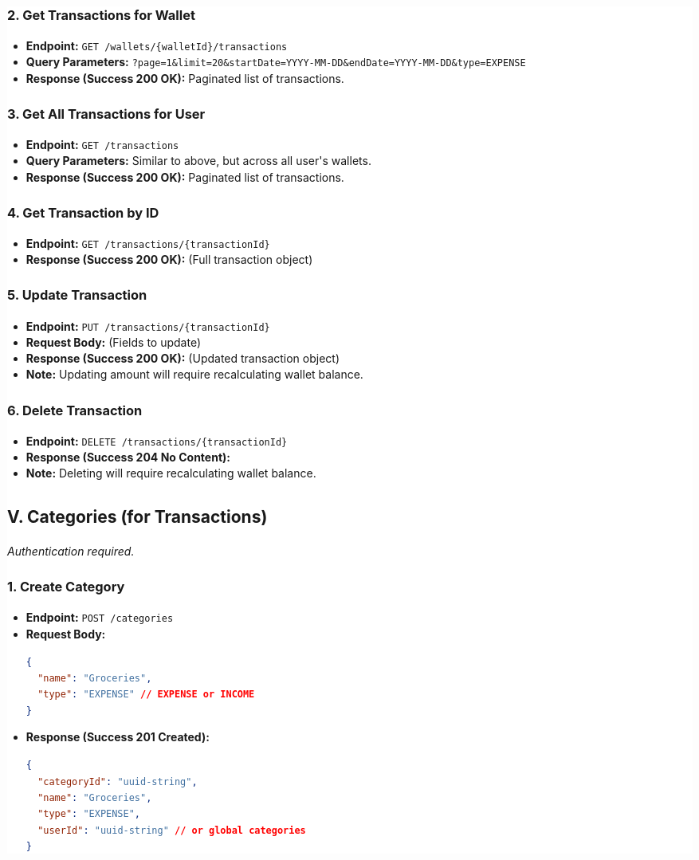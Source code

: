 ### 2. Get Transactions for Wallet

*   **Endpoint:** `GET /wallets/{walletId}/transactions`
*   **Query Parameters:** `?page=1&limit=20&startDate=YYYY-MM-DD&endDate=YYYY-MM-DD&type=EXPENSE`
*   **Response (Success 200 OK):** Paginated list of transactions.

### 3. Get All Transactions for User

*   **Endpoint:** `GET /transactions`
*   **Query Parameters:** Similar to above, but across all user's wallets.
*   **Response (Success 200 OK):** Paginated list of transactions.

### 4. Get Transaction by ID

*   **Endpoint:** `GET /transactions/{transactionId}`
*   **Response (Success 200 OK):** (Full transaction object)

### 5. Update Transaction

*   **Endpoint:** `PUT /transactions/{transactionId}`
*   **Request Body:** (Fields to update)
*   **Response (Success 200 OK):** (Updated transaction object)
*   **Note:** Updating amount will require recalculating wallet balance.

### 6. Delete Transaction

*   **Endpoint:** `DELETE /transactions/{transactionId}`
*   **Response (Success 204 No Content):**
*   **Note:** Deleting will require recalculating wallet balance.


## V. Categories (for Transactions)

*Authentication required.*

### 1. Create Category

*   **Endpoint:** `POST /categories`
*   **Request Body:**
    ```json
    {
      "name": "Groceries",
      "type": "EXPENSE" // EXPENSE or INCOME
    }
    ```
*   **Response (Success 201 Created):**
    ```json
    {
      "categoryId": "uuid-string",
      "name": "Groceries",
      "type": "EXPENSE",
      "userId": "uuid-string" // or global categories
    }
    ```

